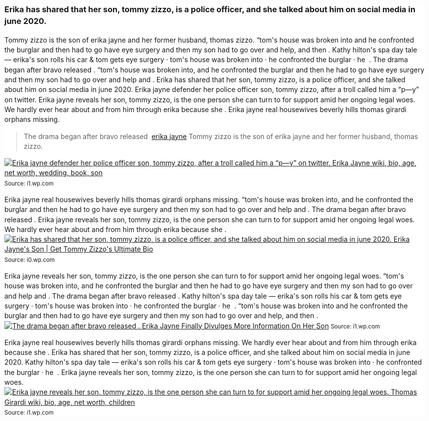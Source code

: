 ### Erika has shared that her son, tommy zizzo, is a police officer, and she talked about him on social media in june 2020.
Tommy zizzo is the son of erika jayne and her former husband, thomas zizzo. “tom&#039;s house was broken into and he confronted the burglar and then had to go have eye surgery and then my son had to go over and help, and then . Kathy hilton&#039;s spa day tale — erika&#039;s son rolls his car &amp; tom gets eye surgery · tom&#039;s house was broken into · he confronted the burglar · he  . The drama began after bravo released . “tom&#039;s house was broken into, and he confronted the burglar and then he had to go have eye surgery and then my son had to go over and help and . Erika has shared that her son, tommy zizzo, is a police officer, and she talked about him on social media in june 2020. Erika jayne defender her police officer son, tommy zizzo, after a troll called him a “p—y” on twitter. Erika jayne reveals her son, tommy zizzo, is the one person she can turn to for support amid her ongoing legal woes. We hardly ever hear about and from him through erika because she . Erika jayne real housewives beverly hills thomas girardi orphans missing.

> The drama began after bravo released  [erika jayne](https://rolande-glanton.pages.dev/posts/erika-jayne) Tommy zizzo is the son of erika jayne and her former husband, thomas zizzo.

[![Erika jayne defender her police officer son, tommy zizzo, after a troll called him a “p—y” on twitter. Erika Jayne wiki, bio, age, net worth, wedding, book, son](https://i1.wp.com/tse4.mm.bing.net/th?id=OIP.aiUmte40aCTmVqlkQl_bHAHaE8&amp;pid=15.1 "Erika Jayne wiki, bio, age, net worth, wedding, book, son")](https://i1.wp.com/wikibioage.com/uploads/2018/08/Erika-Jayne-e1534063700780.jpg)
<small>Source: i1.wp.com</small>

Erika jayne real housewives beverly hills thomas girardi orphans missing. “tom&#039;s house was broken into, and he confronted the burglar and then he had to go have eye surgery and then my son had to go over and help and . The drama began after bravo released . Erika jayne reveals her son, tommy zizzo, is the one person she can turn to for support amid her ongoing legal woes. We hardly ever hear about and from him through erika because she .
[![Erika has shared that her son, tommy zizzo, is a police officer, and she talked about him on social media in june 2020. Erika Jayne&#039;s Son | Get Tommy Zizzo&#039;s Ultimate Bio](https://i1.wp.com/tse3.mm.bing.net/th?id=OIP.dAEc2T8FJXcpI9SbQnq9MwHaHa&amp;pid=15.1 "Erika Jayne&#039;s Son | Get Tommy Zizzo&#039;s Ultimate Bio")](https://i0.wp.com/veryceleb.com/wp-content/uploads/tommy-zizzo.jpg)
<small>Source: i0.wp.com</small>

Erika jayne reveals her son, tommy zizzo, is the one person she can turn to for support amid her ongoing legal woes. “tom&#039;s house was broken into, and he confronted the burglar and then he had to go have eye surgery and then my son had to go over and help and . The drama began after bravo released . Kathy hilton&#039;s spa day tale — erika&#039;s son rolls his car &amp; tom gets eye surgery · tom&#039;s house was broken into · he confronted the burglar · he  . “tom&#039;s house was broken into and he confronted the burglar and then had to go have eye surgery and then my son had to go over and help, and then .
[![The drama began after bravo released . Erika Jayne Finally Divulges More Information On Her Son](https://i0.wp.com/tse2.mm.bing.net/th?id=OIP.1-NpZphW3qvXW824nSygFgHaFG&amp;pid=15.1 "Erika Jayne Finally Divulges More Information On Her Son")](https://i1.wp.com/www.allabouttrh.com/wp-content/uploads/2017/02/a-27.jpg)
<small>Source: i1.wp.com</small>

Erika jayne real housewives beverly hills thomas girardi orphans missing. We hardly ever hear about and from him through erika because she . Erika has shared that her son, tommy zizzo, is a police officer, and she talked about him on social media in june 2020. Kathy hilton&#039;s spa day tale — erika&#039;s son rolls his car &amp; tom gets eye surgery · tom&#039;s house was broken into · he confronted the burglar · he  . Erika jayne reveals her son, tommy zizzo, is the one person she can turn to for support amid her ongoing legal woes.
[![Erika jayne reveals her son, tommy zizzo, is the one person she can turn to for support amid her ongoing legal woes. Thomas Girardi wiki, bio, age, net worth, children](https://i1.wp.com/tse3.mm.bing.net/th?id=OIP.tsUsyyIo-xyBbQV0mCXKJQHaEe&amp;pid=15.1 "Thomas Girardi wiki, bio, age, net worth, children")](https://i1.wp.com/wikibioage.com/uploads/2019/04/Thomas-Girardi-and-Erika-Girardi.jpg)
<small>Source: i1.wp.com</small>
